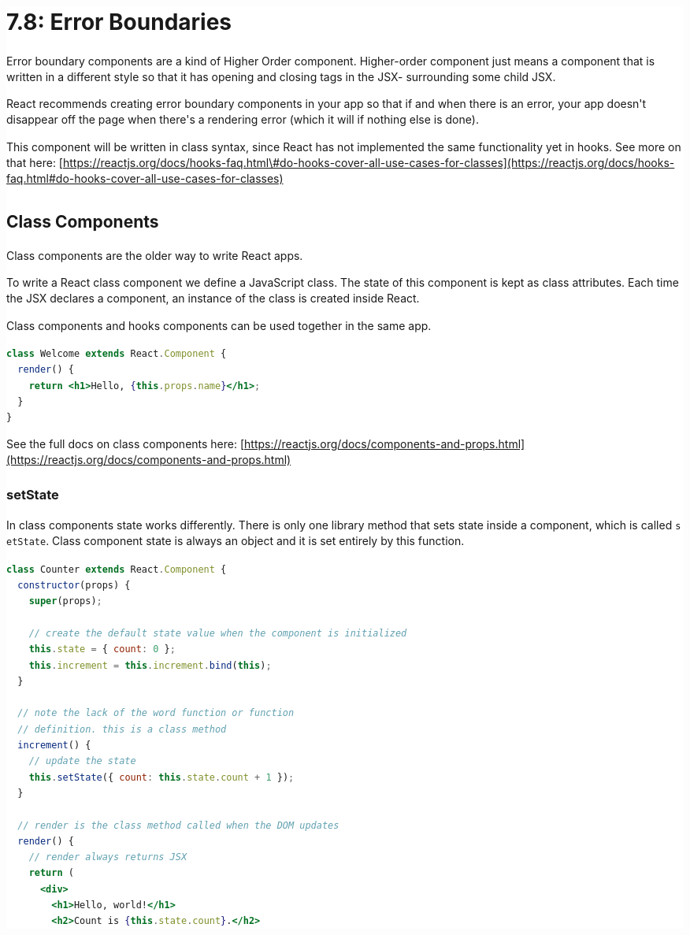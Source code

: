 # 7.8: Error Boundaries

Error boundary components are a kind of Higher Order component. Higher-order component just means a component that is written in a different style so that it has opening and closing tags in the JSX- surrounding some child JSX.

React recommends creating error boundary components in your app so that if and when there is an error, your app doesn't disappear off the page when there's a rendering error \(which it will if nothing else is done\).

This component will be written in class syntax, since React has not implemented the same functionality yet in hooks. See more on that here: [https://reactjs.org/docs/hooks-faq.html\#do-hooks-cover-all-use-cases-for-classes](https://reactjs.org/docs/hooks-faq.html#do-hooks-cover-all-use-cases-for-classes)

## Class Components

Class components are the older way to write React apps.

To write a React class component we define a JavaScript class. The state of this component is kept as class attributes. Each time the JSX declares a component, an instance of the class is created inside React.

Class components and hooks components can be used together in the same app.

```jsx
class Welcome extends React.Component {
  render() {
    return <h1>Hello, {this.props.name}</h1>;
  }
}
```

See the full docs on class components here: [https://reactjs.org/docs/components-and-props.html](https://reactjs.org/docs/components-and-props.html)

### setState

In class components state works differently. There is only one library method that sets state inside a component, which is called `setState`. Class component state is always an object and it is set entirely by this function.

```jsx
class Counter extends React.Component {
  constructor(props) {
    super(props);

    // create the default state value when the component is initialized
    this.state = { count: 0 };
    this.increment = this.increment.bind(this);
  }

  // note the lack of the word function or function
  // definition. this is a class method
  increment() {
    // update the state
    this.setState({ count: this.state.count + 1 });
  }

  // render is the class method called when the DOM updates
  render() {
    // render always returns JSX
    return (
      <div>
        <h1>Hello, world!</h1>
        <h2>Count is {this.state.count}.</h2>
```